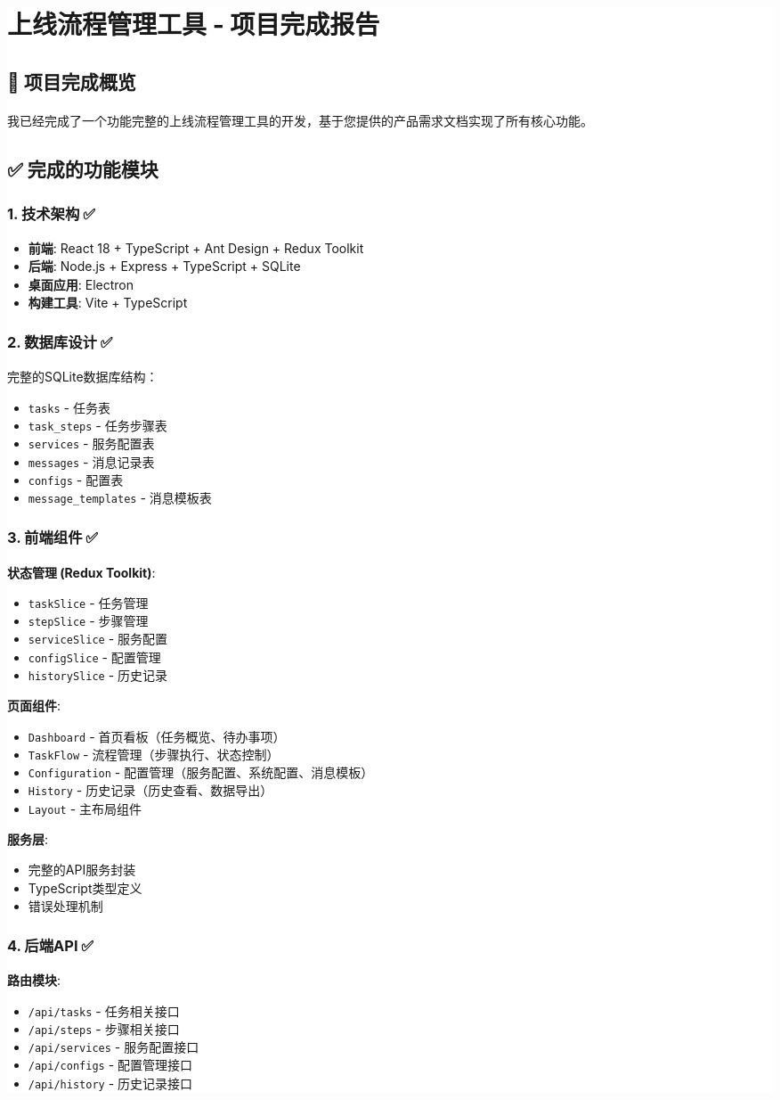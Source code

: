 # 上线流程管理工具 - 项目完成报告

## 🎉 项目完成概览

我已经完成了一个功能完整的上线流程管理工具的开发，基于您提供的产品需求文档实现了所有核心功能。

## ✅ 完成的功能模块

### 1. 技术架构 ✅
- **前端**: React 18 + TypeScript + Ant Design + Redux Toolkit
- **后端**: Node.js + Express + TypeScript + SQLite
- **桌面应用**: Electron
- **构建工具**: Vite + TypeScript

### 2. 数据库设计 ✅
完整的SQLite数据库结构：
- `tasks` - 任务表
- `task_steps` - 任务步骤表  
- `services` - 服务配置表
- `messages` - 消息记录表
- `configs` - 配置表
- `message_templates` - 消息模板表

### 3. 前端组件 ✅
**状态管理 (Redux Toolkit)**:
- `taskSlice` - 任务管理
- `stepSlice` - 步骤管理  
- `serviceSlice` - 服务配置
- `configSlice` - 配置管理
- `historySlice` - 历史记录

**页面组件**:
- `Dashboard` - 首页看板（任务概览、待办事项）
- `TaskFlow` - 流程管理（步骤执行、状态控制）
- `Configuration` - 配置管理（服务配置、系统配置、消息模板）
- `History` - 历史记录（历史查看、数据导出）
- `Layout` - 主布局组件

**服务层**:
- 完整的API服务封装
- TypeScript类型定义
- 错误处理机制

### 4. 后端API ✅
**路由模块**:
- `/api/tasks` - 任务相关接口
- `/api/steps` - 步骤相关接口
- `/api/services` - 服务配置接口
- `/api/configs` - 配置管理接口
- `/api/history` - 历史记录接口
